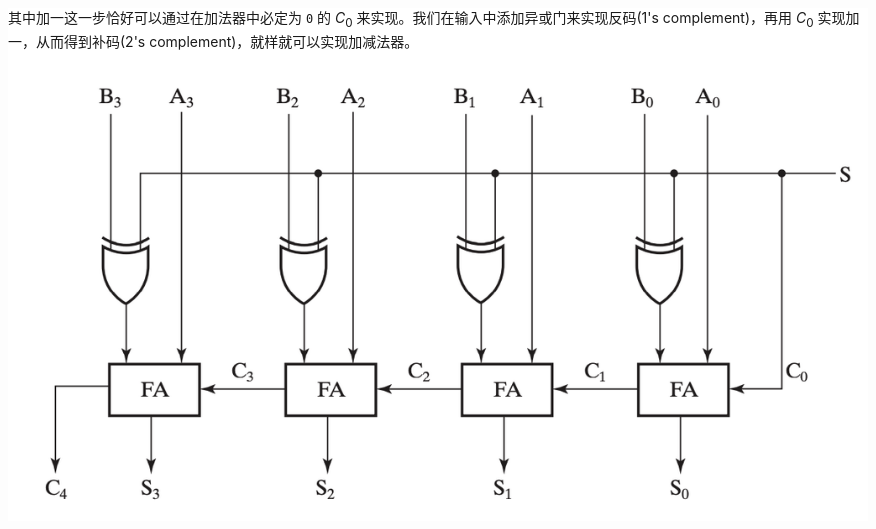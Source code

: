 其中加一这一步恰好可以通过在加法器中必定为 `0` 的 $C_0$ 来实现。我们在输入中添加异或门来实现反码(1's complement)，再用 $C_0$ 实现加一，从而得到补码(2's complement)，就样就可以实现加减法器。

![](img/78.png)